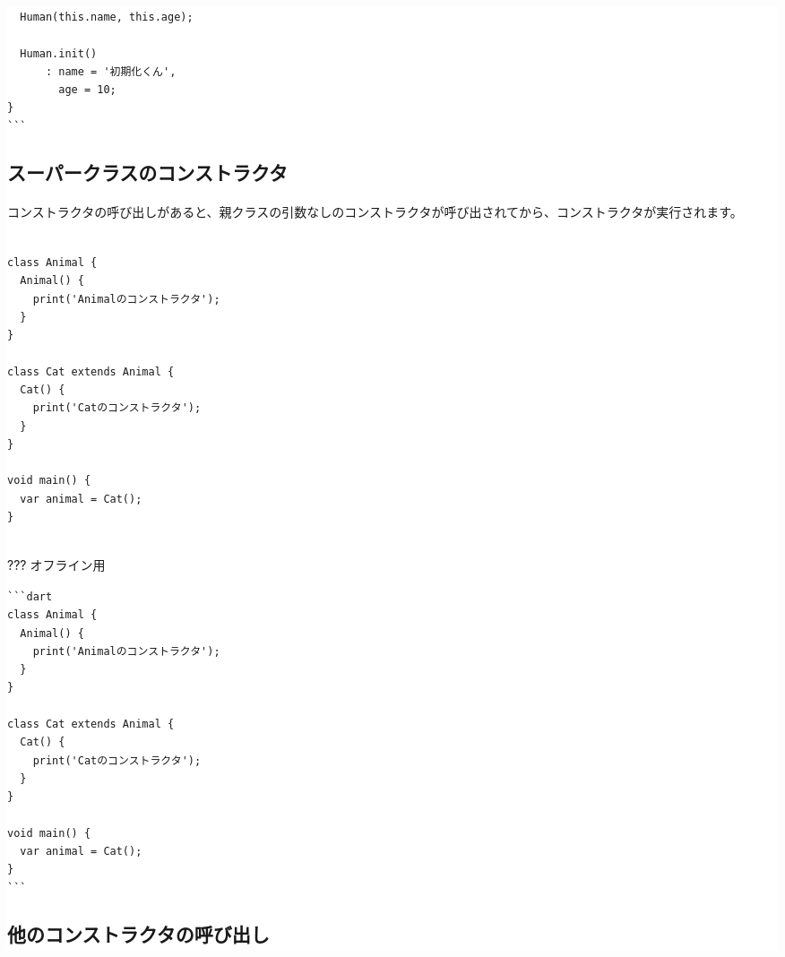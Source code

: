       Human(this.name, this.age);
    
      Human.init()
          : name = '初期化くん',
            age = 10;
    }
    ```

## スーパークラスのコンストラクタ

コンストラクタの呼び出しがあると、親クラスの引数なしのコンストラクタが呼び出されてから、コンストラクタが実行されます。

<pre>
<code class="language-run-dartpad:theme-light:mode-flutter:ga_id-example1">
class Animal {
  Animal() {
    print(&#x27;Animalのコンストラクタ&#x27;);
  }
}

class Cat extends Animal {
  Cat() {
    print(&#x27;Catのコンストラクタ&#x27;);
  }
}

void main() {
  var animal = Cat();
}
</code>
</pre>

??? オフライン用

    ```dart
    class Animal {
      Animal() {
        print('Animalのコンストラクタ');
      }
    }
    
    class Cat extends Animal {
      Cat() {
        print('Catのコンストラクタ');
      }
    }
    
    void main() {
      var animal = Cat();
    }
    ```

## 他のコンストラクタの呼び出し
